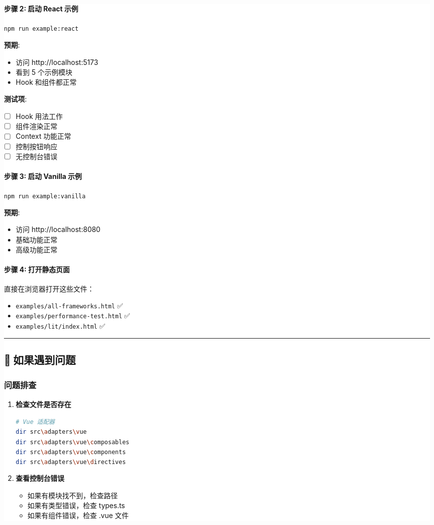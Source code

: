 #### 步骤 2: 启动 React 示例

```bash
npm run example:react
```

**预期**:
- 访问 http://localhost:5173
- 看到 5 个示例模块
- Hook 和组件都正常

**测试项**:
- [ ] Hook 用法工作
- [ ] 组件渲染正常
- [ ] Context 功能正常
- [ ] 控制按钮响应
- [ ] 无控制台错误

#### 步骤 3: 启动 Vanilla 示例

```bash
npm run example:vanilla
```

**预期**:
- 访问 http://localhost:8080
- 基础功能正常
- 高级功能正常

#### 步骤 4: 打开静态页面

直接在浏览器打开这些文件：
- `examples/all-frameworks.html` ✅
- `examples/performance-test.html` ✅
- `examples/lit/index.html` ✅

---

## 📝 如果遇到问题

### 问题排查

1. **检查文件是否存在**
   ```bash
   # Vue 适配器
   dir src\adapters\vue
   dir src\adapters\vue\composables
   dir src\adapters\vue\components
   dir src\adapters\vue\directives
   ```

2. **查看控制台错误**
   - 如果有模块找不到，检查路径
   - 如果有类型错误，检查 types.ts
   - 如果有组件错误，检查 .vue 文件
